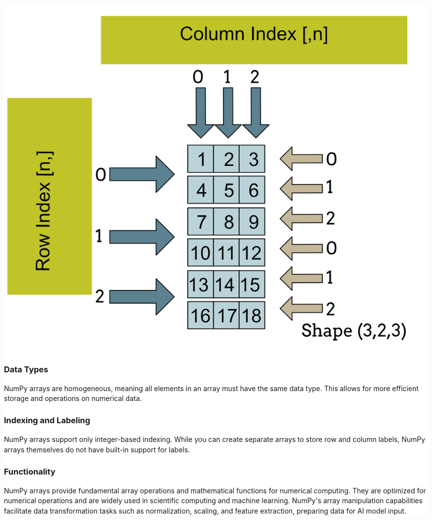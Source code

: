 ![image](./images/numpy_datastructure_3_2_3.png)

### Data Types

NumPy arrays are homogeneous, meaning all elements in an array must have the same data type. This allows for more efficient storage and operations on numerical data.

### Indexing and Labeling

NumPy arrays support only integer-based indexing. While you can create separate arrays to store row and column labels, NumPy arrays themselves do not have built-in support for labels.

### Functionality

NumPy arrays provide fundamental array operations and mathematical functions for numerical computing. They are optimized for numerical operations and are widely used in scientific computing and machine learning. NumPy's array manipulation capabilities facilitate data transformation tasks such as normalization, scaling, and feature extraction, preparing data for AI model input.
